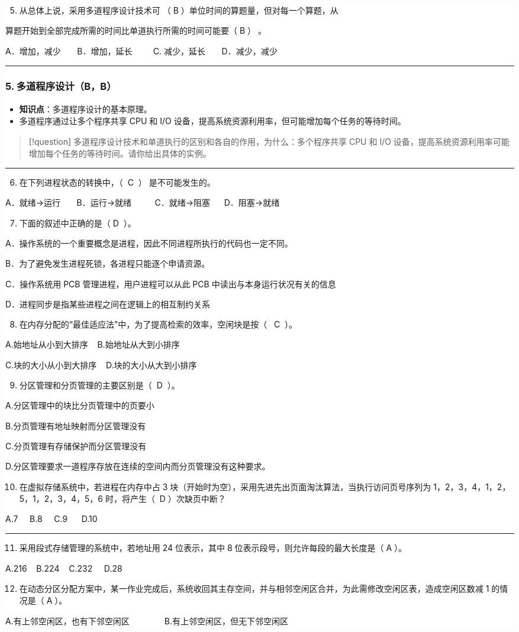 
5. 从总体上说，采用多道程序设计技术可 （ B ）单位时间的算题量，但对每一个算题，从

算题开始到全部完成所需的时间比单道执行所需的时间可能要（ B ） 。

A．增加，减少       B．增加，延长         C. 减少，延长       D．减少，减少

---

### **5. 多道程序设计（B，B）**

- **知识点**：多道程序设计的基本原理。
- 多道程序通过让多个程序共享 CPU 和 I/O 设备，提高系统资源利用率，但可能增加每个任务的等待时间。

>[!question] 
>多道程序设计技术和单道执行的区别和各自的作用，为什么：多个程序共享 CPU 和 I/O 设备，提高系统资源利用率可能增加每个任务的等待时间。请你给出具体的实例。

---

6. 在下列进程状态的转换中，（  C  ） 是不可能发生的。

A．就绪→运行       B．运行→就绪          C．就绪→阻塞      D．阻塞→就绪

7. 下面的叙述中正确的是（ D  ）。

A．操作系统的一个重要概念是进程，因此不同进程所执行的代码也一定不同。

B．为了避免发生进程死锁，各进程只能逐个申请资源。

C．操作系统用 PCB 管理进程，用户进程可以从此 PCB 中读出与本身运行状况有关的信息

D．进程同步是指某些进程之间在逻辑上的相互制约关系

8. 在内存分配的“最佳适应法”中，为了提高检索的效率，空闲块是按（   C  ）。

A.始地址从小到大排序    B.始地址从大到小排序

C.块的大小从小到大排序    D.块的大小从大到小排序

9. 分区管理和分页管理的主要区别是（  D  ）。

A.分区管理中的块比分页管理中的页要小

B.分页管理有地址映射而分区管理没有

C.分页管理有存储保护而分区管理没有

D.分区管理要求一道程序存放在连续的空间内而分页管理没有这种要求。

10. 在虚拟存储系统中，若进程在内存中占 3 块（开始时为空），采用先进先出页面淘汰算法，当执行访问页号序列为 1，2，3，4，1，2，5，1，2，3，4，5，6 时，将产生（  D ）次缺页中断？

A.7     B.8     C.9      D.10

---

11. 采用段式存储管理的系统中，若地址用 24 位表示，其中 8 位表示段号，则允许每段的最大长度是（ A ）。

A.216    B.224    C.232     D.28

12. 在动态分区分配方案中，某一作业完成后，系统收回其主存空间，并与相邻空闲区合并，为此需修改空闲区表，造成空闲区数减 1 的情况是（ A ）。

A.有上邻空闲区，也有下邻空闲区               B.有上邻空闲区，但无下邻空闲区
